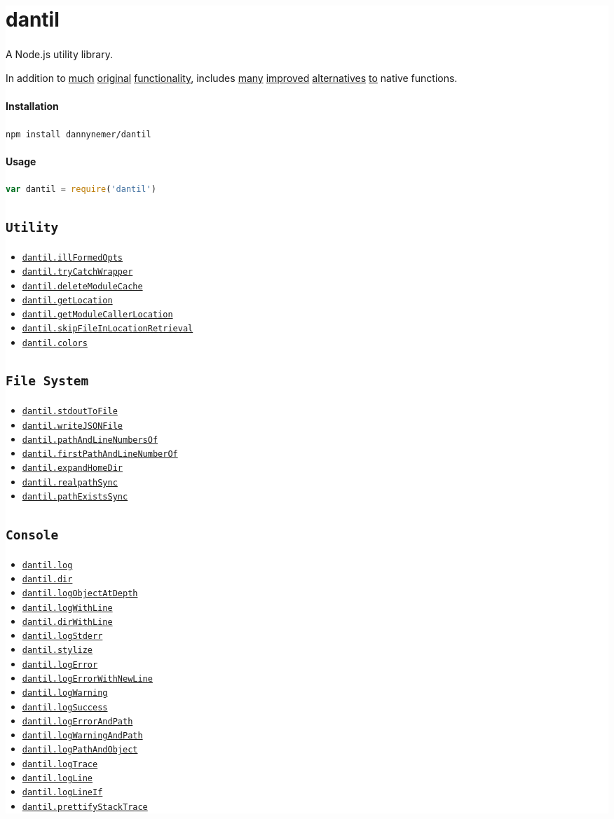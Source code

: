 # dantil

A Node.js utility library.

In addition to [much](#dantil-illFormedOpts) [original](#dantil-stdoutToFile) [functionality](#dantil-getModuleCallerPathAndLineNumber), includes [many](#dantil-log) [improved](#dantil-time) [alternatives](#dantil-tryCatchWrapper) [to](#dantil-assertEqual) native functions.

#### Installation
```shell
npm install dannynemer/dantil
```

#### Usage
```js
var dantil = require('dantil')
```





## `Utility`
* <a href="#dantil-illFormedOpts">`dantil.illFormedOpts`</a>
* <a href="#dantil-tryCatchWrapper">`dantil.tryCatchWrapper`</a>
* <a href="#dantil-deleteModuleCache">`dantil.deleteModuleCache`</a>
* <a href="#dantil-getLocation">`dantil.getLocation`</a>
* <a href="#dantil-getModuleCallerLocation">`dantil.getModuleCallerLocation`</a>
* <a href="#dantil-skipFileInLocationRetrieval">`dantil.skipFileInLocationRetrieval`</a>
* <a href="#dantil-colors">`dantil.colors`</a>





## `File System`
* <a href="#dantil-stdoutToFile">`dantil.stdoutToFile`</a>
* <a href="#dantil-writeJSONFile">`dantil.writeJSONFile`</a>
* <a href="#dantil-pathAndLineNumbersOf">`dantil.pathAndLineNumbersOf`</a>
* <a href="#dantil-firstPathAndLineNumberOf">`dantil.firstPathAndLineNumberOf`</a>
* <a href="#dantil-expandHomeDir">`dantil.expandHomeDir`</a>
* <a href="#dantil-realpathSync">`dantil.realpathSync`</a>
* <a href="#dantil-pathExistsSync">`dantil.pathExistsSync`</a>





## `Console`
* <a href="#dantil-log">`dantil.log`</a>
* <a href="#dantil-dir">`dantil.dir`</a>
* <a href="#dantil-logObjectAtDepth">`dantil.logObjectAtDepth`</a>
* <a href="#dantil-logWithLine">`dantil.logWithLine`</a>
* <a href="#dantil-dirWithLine">`dantil.dirWithLine`</a>
* <a href="#dantil-logStderr">`dantil.logStderr`</a>
* <a href="#dantil-stylize">`dantil.stylize`</a>
* <a href="#dantil-logError">`dantil.logError`</a>
* <a href="#dantil-logErrorWithNewLine">`dantil.logErrorWithNewLine`</a>
* <a href="#dantil-logWarning">`dantil.logWarning`</a>
* <a href="#dantil-logSuccess">`dantil.logSuccess`</a>
* <a href="#dantil-logErrorAndPath">`dantil.logErrorAndPath`</a>
* <a href="#dantil-logWarningAndPath">`dantil.logWarningAndPath`</a>
* <a href="#dantil-logPathAndObject">`dantil.logPathAndObject`</a>
* <a href="#dantil-logTrace">`dantil.logTrace`</a>
* <a href="#dantil-logLine">`dantil.logLine`</a>
* <a href="#dantil-logLineIf">`dantil.logLineIf`</a>
* <a href="#dantil-prettifyStackTrace">`dantil.prettifyStackTrace`</a>
